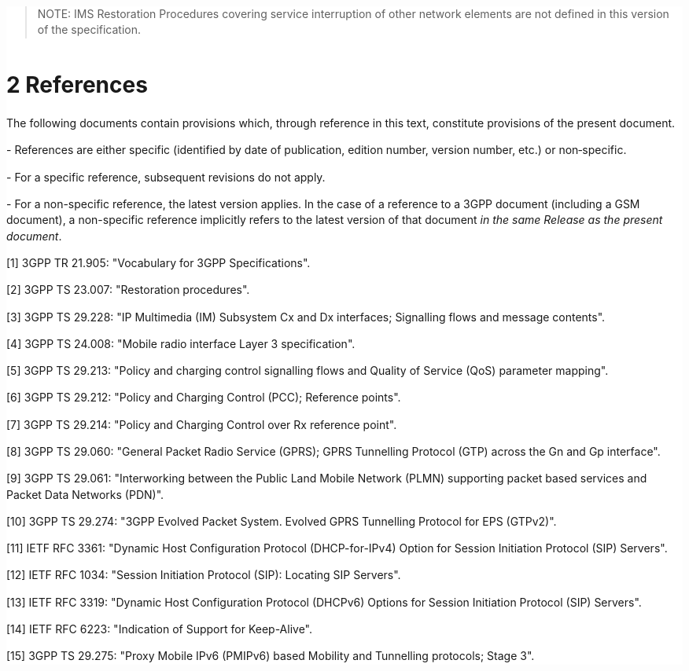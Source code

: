 > NOTE: IMS Restoration Procedures covering service interruption of
> other network elements are not defined in this version of the
> specification.

2 References
============

The following documents contain provisions which, through reference in
this text, constitute provisions of the present document.

\- References are either specific (identified by date of publication,
edition number, version number, etc.) or non‑specific.

\- For a specific reference, subsequent revisions do not apply.

\- For a non-specific reference, the latest version applies. In the case
of a reference to a 3GPP document (including a GSM document), a
non-specific reference implicitly refers to the latest version of that
document *in the same Release as the present document*.

\[1\] 3GPP TR 21.905: \"Vocabulary for 3GPP Specifications\".

\[2\] 3GPP TS 23.007: \"Restoration procedures\".

\[3\] 3GPP TS 29.228: \"IP Multimedia (IM) Subsystem Cx and Dx
interfaces; Signalling flows and message contents\".

\[4\] 3GPP TS 24.008: \"Mobile radio interface Layer 3 specification\".

\[5\] 3GPP TS 29.213: \"Policy and charging control signalling flows and
Quality of Service (QoS) parameter mapping\".

\[6\] 3GPP TS 29.212: \"Policy and Charging Control (PCC); Reference
points\".

\[7\] 3GPP TS 29.214: \"Policy and Charging Control over Rx reference
point\".

\[8\] 3GPP TS 29.060: \"General Packet Radio Service (GPRS); GPRS
Tunnelling Protocol (GTP) across the Gn and Gp interface\".

\[9\] 3GPP TS 29.061: \"Interworking between the Public Land Mobile
Network (PLMN) supporting packet based services and Packet Data Networks
(PDN)\".

\[10\] 3GPP TS 29.274: \"3GPP Evolved Packet System. Evolved GPRS
Tunnelling Protocol for EPS (GTPv2)\".

\[11\] IETF RFC 3361: \"Dynamic Host Configuration Protocol
(DHCP-for-IPv4) Option for Session Initiation Protocol (SIP) Servers\".

\[12\] IETF RFC 1034: \"Session Initiation Protocol (SIP): Locating SIP
Servers\".

\[13\] IETF RFC 3319: \"Dynamic Host Configuration Protocol (DHCPv6)
Options for Session Initiation Protocol (SIP) Servers\".

\[14\] IETF RFC 6223: \"Indication of Support for Keep-Alive\".

\[15\] 3GPP TS 29.275: \"Proxy Mobile IPv6 (PMIPv6) based Mobility and
Tunnelling protocols; Stage 3\".
